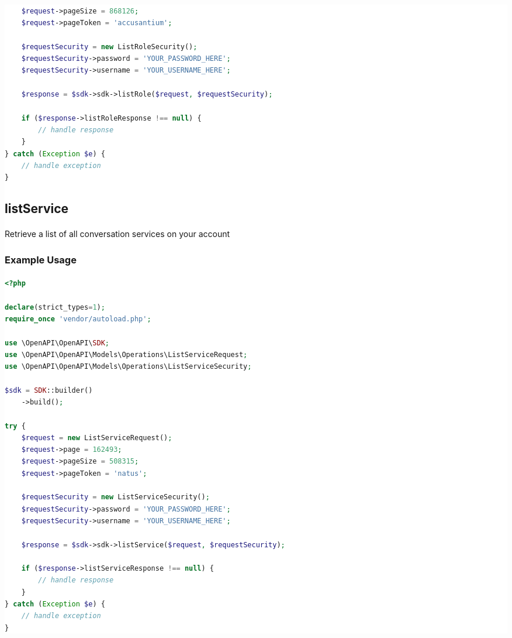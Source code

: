 ```php
    $request->pageSize = 868126;
    $request->pageToken = 'accusantium';

    $requestSecurity = new ListRoleSecurity();
    $requestSecurity->password = 'YOUR_PASSWORD_HERE';
    $requestSecurity->username = 'YOUR_USERNAME_HERE';

    $response = $sdk->sdk->listRole($request, $requestSecurity);

    if ($response->listRoleResponse !== null) {
        // handle response
    }
} catch (Exception $e) {
    // handle exception
}
```

## listService

Retrieve a list of all conversation services on your account

### Example Usage

```php
<?php

declare(strict_types=1);
require_once 'vendor/autoload.php';

use \OpenAPI\OpenAPI\SDK;
use \OpenAPI\OpenAPI\Models\Operations\ListServiceRequest;
use \OpenAPI\OpenAPI\Models\Operations\ListServiceSecurity;

$sdk = SDK::builder()
    ->build();

try {
    $request = new ListServiceRequest();
    $request->page = 162493;
    $request->pageSize = 508315;
    $request->pageToken = 'natus';

    $requestSecurity = new ListServiceSecurity();
    $requestSecurity->password = 'YOUR_PASSWORD_HERE';
    $requestSecurity->username = 'YOUR_USERNAME_HERE';

    $response = $sdk->sdk->listService($request, $requestSecurity);

    if ($response->listServiceResponse !== null) {
        // handle response
    }
} catch (Exception $e) {
    // handle exception
}
```
